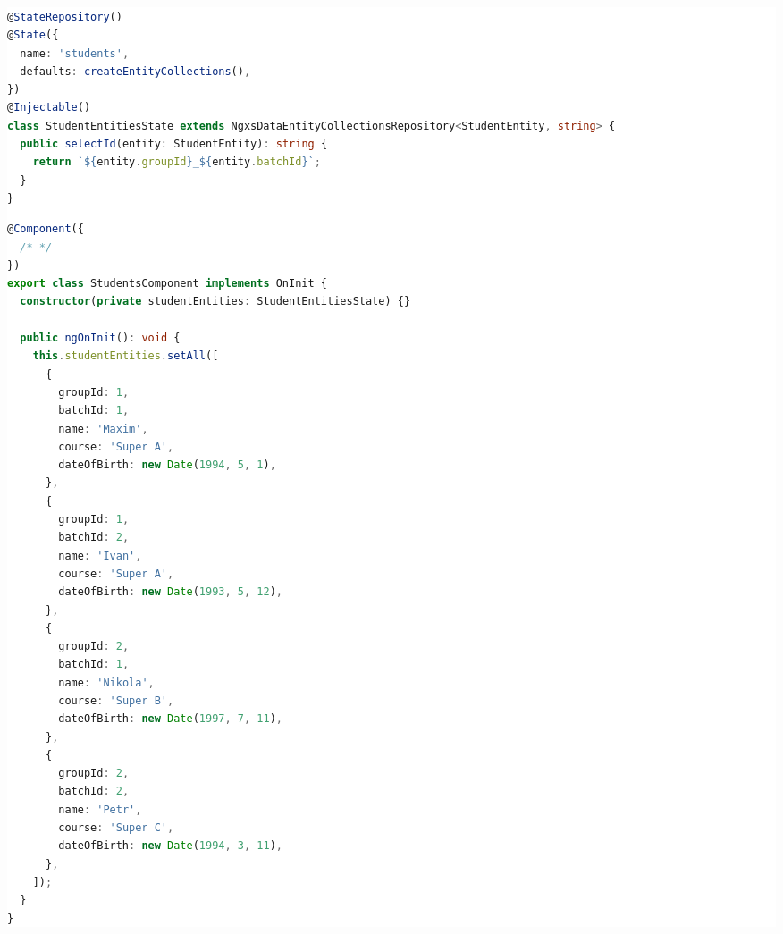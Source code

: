 ```typescript
@StateRepository()
@State({
  name: 'students',
  defaults: createEntityCollections(),
})
@Injectable()
class StudentEntitiesState extends NgxsDataEntityCollectionsRepository<StudentEntity, string> {
  public selectId(entity: StudentEntity): string {
    return `${entity.groupId}_${entity.batchId}`;
  }
}
```

```typescript
@Component({
  /* */
})
export class StudentsComponent implements OnInit {
  constructor(private studentEntities: StudentEntitiesState) {}

  public ngOnInit(): void {
    this.studentEntities.setAll([
      {
        groupId: 1,
        batchId: 1,
        name: 'Maxim',
        course: 'Super A',
        dateOfBirth: new Date(1994, 5, 1),
      },
      {
        groupId: 1,
        batchId: 2,
        name: 'Ivan',
        course: 'Super A',
        dateOfBirth: new Date(1993, 5, 12),
      },
      {
        groupId: 2,
        batchId: 1,
        name: 'Nikola',
        course: 'Super B',
        dateOfBirth: new Date(1997, 7, 11),
      },
      {
        groupId: 2,
        batchId: 2,
        name: 'Petr',
        course: 'Super C',
        dateOfBirth: new Date(1994, 3, 11),
      },
    ]);
  }
}
```
